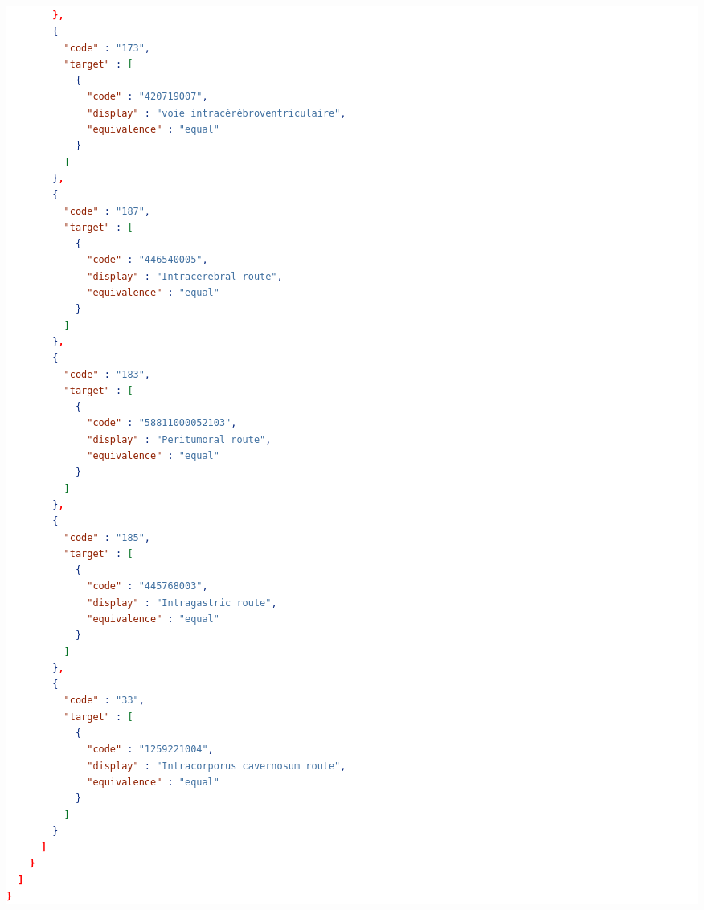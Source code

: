 ```json
        },
        {
          "code" : "173",
          "target" : [
            {
              "code" : "420719007",
              "display" : "voie intracérébroventriculaire",
              "equivalence" : "equal"
            }
          ]
        },
        {
          "code" : "187",
          "target" : [
            {
              "code" : "446540005",
              "display" : "Intracerebral route",
              "equivalence" : "equal"
            }
          ]
        },
        {
          "code" : "183",
          "target" : [
            {
              "code" : "58811000052103",
              "display" : "Peritumoral route",
              "equivalence" : "equal"
            }
          ]
        },
        {
          "code" : "185",
          "target" : [
            {
              "code" : "445768003",
              "display" : "Intragastric route",
              "equivalence" : "equal"
            }
          ]
        },
        {
          "code" : "33",
          "target" : [
            {
              "code" : "1259221004",
              "display" : "Intracorporus cavernosum route",
              "equivalence" : "equal"
            }
          ]
        }
      ]
    }
  ]
}

```
